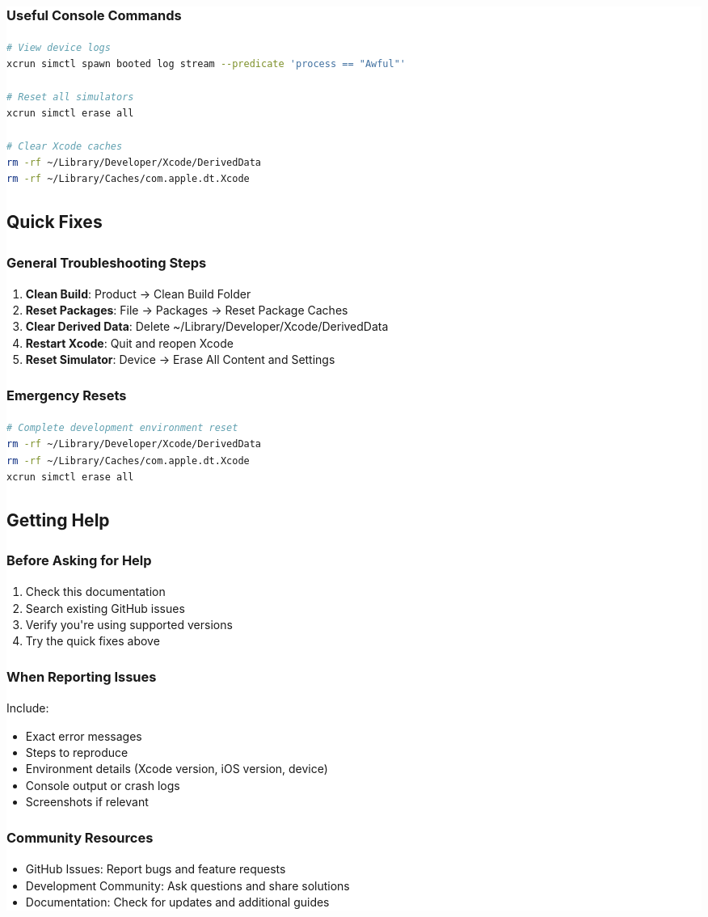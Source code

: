 ### Useful Console Commands
```bash
# View device logs
xcrun simctl spawn booted log stream --predicate 'process == "Awful"'

# Reset all simulators
xcrun simctl erase all

# Clear Xcode caches
rm -rf ~/Library/Developer/Xcode/DerivedData
rm -rf ~/Library/Caches/com.apple.dt.Xcode
```

## Quick Fixes

### General Troubleshooting Steps
1. **Clean Build**: Product → Clean Build Folder
2. **Reset Packages**: File → Packages → Reset Package Caches
3. **Clear Derived Data**: Delete ~/Library/Developer/Xcode/DerivedData
4. **Restart Xcode**: Quit and reopen Xcode
5. **Reset Simulator**: Device → Erase All Content and Settings

### Emergency Resets
```bash
# Complete development environment reset
rm -rf ~/Library/Developer/Xcode/DerivedData
rm -rf ~/Library/Caches/com.apple.dt.Xcode
xcrun simctl erase all
```

## Getting Help

### Before Asking for Help
1. Check this documentation
2. Search existing GitHub issues
3. Verify you're using supported versions
4. Try the quick fixes above

### When Reporting Issues
Include:
- Exact error messages
- Steps to reproduce
- Environment details (Xcode version, iOS version, device)
- Console output or crash logs
- Screenshots if relevant

### Community Resources
- GitHub Issues: Report bugs and feature requests
- Development Community: Ask questions and share solutions
- Documentation: Check for updates and additional guides
